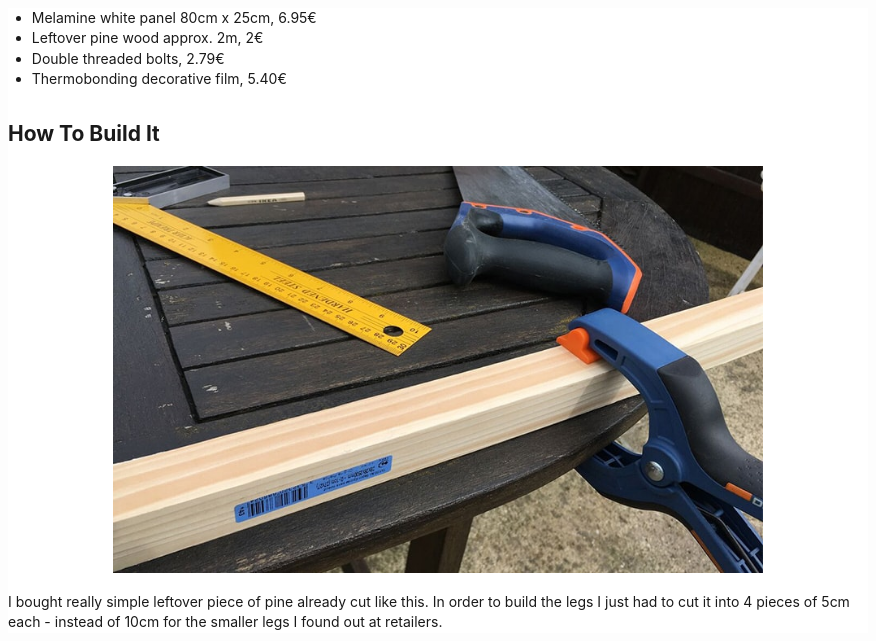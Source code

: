 - Melamine white panel 80cm x 25cm, 6.95€
- Leftover pine wood approx. 2m, 2€
- Double threaded bolts, 2.79€
- Thermobonding decorative film, 5.40€

## How To Build It

<div class="image-wrapper" style="text-align: center"><img src="/assets/blog/desk/1n.jpg" alt="Building a custom monitor stand" style="padding: 0px; width: 650px;"/></div>

I bought really simple leftover piece of pine already cut like this.  In order to build the legs I just had to cut it into 4 pieces of 5cm each - instead of 10cm for the smaller legs I found out at retailers.
